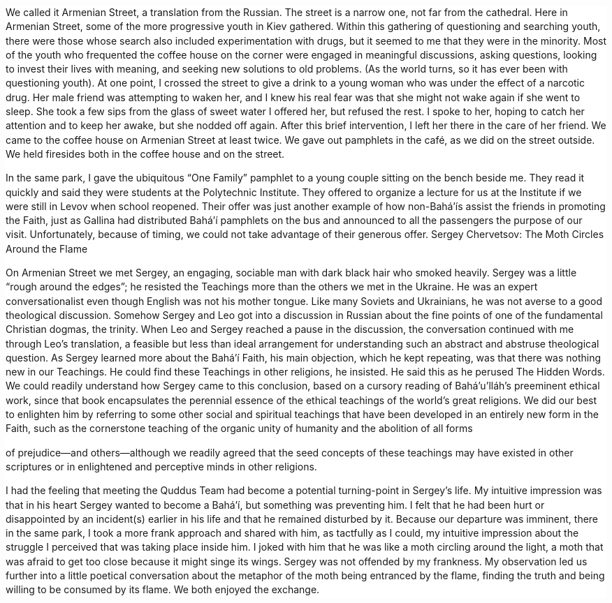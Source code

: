We called it Armenian Street, a translation from the Russian. The street is a narrow one,
not far from the cathedral. Here in Armenian Street, some of the more progressive youth in Kiev
gathered. Within this gathering of questioning and searching youth, there were those whose
search also included experimentation with drugs, but it seemed to me that they were in the
minority. Most of the youth who frequented the coffee house on the corner were engaged in
meaningful discussions, asking questions, looking to invest their lives with meaning, and seeking
new solutions to old problems. (As the world turns, so it has ever been with questioning youth).
At one point, I crossed the street to give a drink to a young woman who was under the effect of a
narcotic drug. Her male friend was attempting to waken her, and I knew his real fear was that she
might not wake again if she went to sleep. She took a few sips from the glass of sweet water I
offered her, but refused the rest. I spoke to her, hoping to catch her attention and to keep her
awake, but she nodded off again. After this brief intervention, I left her there in the care of her
friend. We came to the coffee house on Armenian Street at least twice. We gave out pamphlets in
the café, as we did on the street outside. We held firesides both in the coffee house and on the
street.

In the same park, I gave the ubiquitous “One Family” pamphlet to a young couple sitting
on the bench beside me. They read it quickly and said they were students at the Polytechnic
Institute. They offered to organize a lecture for us at the Institute if we were still in Levov when
school reopened. Their offer was just another example of how non-Bahá’ís assist the friends in
promoting the Faith, just as Gallina had distributed Bahá’í pamphlets on the bus and announced
to all the passengers the purpose of our visit. Unfortunately, because of timing, we could not take
advantage of their generous offer.
Sergey Chervetsov: The Moth Circles Around the Flame

On Armenian Street we met Sergey, an engaging, sociable man with dark black hair who
smoked heavily. Sergey was a little “rough around the edges”; he resisted the Teachings more
than the others we met in the Ukraine. He was an expert conversationalist even though English
was not his mother tongue. Like many Soviets and Ukrainians, he was not averse to a good
theological discussion. Somehow Sergey and Leo got into a discussion in Russian about the fine
points of one of the fundamental Christian dogmas, the trinity. When Leo and Sergey reached a
pause in the discussion, the conversation continued with me through Leo’s translation, a feasible
but less than ideal arrangement for understanding such an abstract and abstruse theological
question. As Sergey learned more about the Bahá’í Faith, his main objection, which he kept
repeating, was that there was nothing new in our Teachings. He could find these Teachings in
other religions, he insisted. He said this as he perused The Hidden Words. We could readily
understand how Sergey came to this conclusion, based on a cursory reading of Bahá’u’lláh’s
preeminent ethical work, since that book encapsulates the perennial essence of the ethical
teachings of the world’s great religions. We did our best to enlighten him by referring to some
other social and spiritual teachings that have been developed in an entirely new form in the Faith,
such as the cornerstone teaching of the organic unity of humanity and the abolition of all forms

of prejudice—and others—although we readily agreed that the seed concepts of these teachings
may have existed in other scriptures or in enlightened and perceptive minds in other religions.

I had the feeling that meeting the Quddus Team had become a potential turning-point in
Sergey’s life. My intuitive impression was that in his heart Sergey wanted to become a Bahá’í,
but something was preventing him. I felt that he had been hurt or disappointed by an incident(s)
earlier in his life and that he remained disturbed by it. Because our departure was imminent,
there in the same park, I took a more frank approach and shared with him, as tactfully as I could,
my intuitive impression about the struggle I perceived that was taking place inside him. I joked
with him that he was like a moth circling around the light, a moth that was afraid to get too close
because it might singe its wings. Sergey was not offended by my frankness. My observation led
us further into a little poetical conversation about the metaphor of the moth being entranced by
the flame, finding the truth and being willing to be consumed by its flame. We both enjoyed the
exchange.
